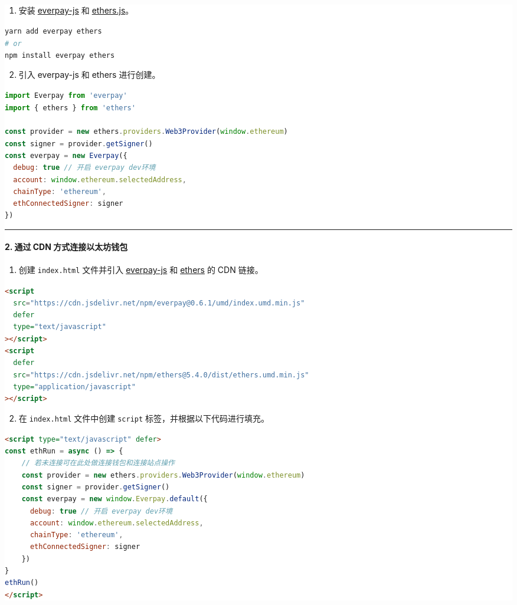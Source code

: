 1. 安装 [everpay-js](./everpay-js.md#安装) 和 [ethers.js](https://github.com/ethers-io/ethers.js)。

```bash
yarn add everpay ethers
# or
npm install everpay ethers
```
2. 引入 everpay-js 和 ethers 进行创建。
```js
import Everpay from 'everpay'
import { ethers } from 'ethers'

const provider = new ethers.providers.Web3Provider(window.ethereum)
const signer = provider.getSigner()
const everpay = new Everpay({
  debug: true // 开启 everpay dev环境
  account: window.ethereum.selectedAddress,
  chainType: 'ethereum',
  ethConnectedSigner: signer
})
```
---
#### 2. 通过 CDN 方式连接以太坊钱包

1. 创建 `index.html` 文件并引入 [everpay-js](https://www.jsdelivr.com/package/npm/everpay?nav=config) 和 [ethers](https://www.jsdelivr.com/package/npm/ethers?nav=config&version=5.4.0) 的 CDN 链接。

```html
<script
  src="https://cdn.jsdelivr.net/npm/everpay@0.6.1/umd/index.umd.min.js"
  defer
  type="text/javascript"
></script>
<script
  defer
  src="https://cdn.jsdelivr.net/npm/ethers@5.4.0/dist/ethers.umd.min.js"
  type="application/javascript"
></script>
```

2. 在 `index.html` 文件中创建 `script` 标签，并根据以下代码进行填充。

```html
<script type="text/javascript" defer>
const ethRun = async () => {
    // 若未连接可在此处做连接钱包和连接站点操作
    const provider = new ethers.providers.Web3Provider(window.ethereum)
    const signer = provider.getSigner()
    const everpay = new window.Everpay.default({
      debug: true // 开启 everpay dev环境
      account: window.ethereum.selectedAddress,
      chainType: 'ethereum',
      ethConnectedSigner: signer
    })
}
ethRun()
</script>
```
